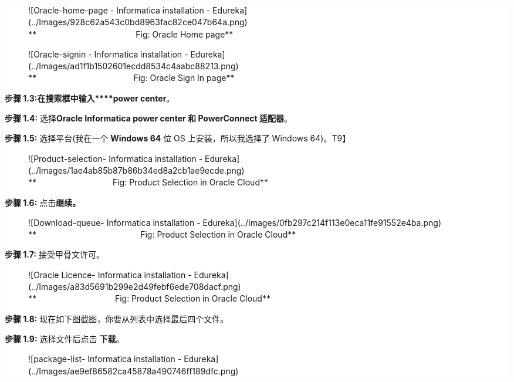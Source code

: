 <figure id="attachment_38455" aria-describedby="caption-attachment-38455" style="width: 600px" class="wp-caption aligncenter">![Oracle-home-page - Informatica installation - Edureka](../Images/928c62a543c0bd8963fac82ce047b64a.png)

<figcaption id="caption-attachment-38455" class="wp-caption-text">**                                           Fig: Oracle Home page**</figcaption>

</figure>

<figure id="attachment_38456" aria-describedby="caption-attachment-38456" style="width: 600px" class="wp-caption aligncenter">![Oracle-signin - Informatica installation - Edureka](../Images/ad1f1b1502601ecdd8534c4aabc88213.png)

<figcaption id="caption-attachment-38456" class="wp-caption-text">**                                          Fig: Oracle Sign In page**</figcaption>

</figure>

**步骤 1.3:在搜索框中输入****power center**。

**步骤 1.4:** 选择**Oracle Informatica power center 和 PowerConnect 适配器**。

**步骤 1.5:** 选择平台(我在一个 **Windows 64** 位 OS 上安装，所以我选择了 Windows 64)。T9】

<figure id="attachment_38457" aria-describedby="caption-attachment-38457" style="width: 600px" class="wp-caption aligncenter">![Product-selection- Informatica installation - Edureka](../Images/1ae4ab85b87b86b34ed8a2cb1ae9ecde.png)

<figcaption id="caption-attachment-38457" class="wp-caption-text">**                                 Fig: Product Selection in Oracle Cloud**</figcaption>

</figure>

**步骤 1.6:** 点击**继续。**

<figure id="attachment_38458" aria-describedby="caption-attachment-38458" style="width: 750px" class="wp-caption aligncenter">![Download-queue- Informatica installation - Edureka](../Images/0fb297c214f113e0eca11fe91552e4ba.png)

<figcaption id="caption-attachment-38458" class="wp-caption-text">**                                             Fig: Product Selection in Oracle Cloud**</figcaption>

</figure>

**步骤 1.7:** 接受甲骨文许可。

<figure id="attachment_38459" aria-describedby="caption-attachment-38459" style="width: 600px" class="wp-caption aligncenter">![Oracle Licence- Informatica installation - Edureka](../Images/a83d5691b299e2d49febf6ede708dacf.png)

<figcaption id="caption-attachment-38459" class="wp-caption-text">**                                  Fig: Product Selection in Oracle Cloud**</figcaption>

</figure>

**步骤 1.8:** 现在如下图截图，你要从列表中选择最后四个文件。

**步骤 1.9:** 选择文件后点击 **下载**。

<figure id="attachment_38460" aria-describedby="caption-attachment-38460" style="width: 600px" class="wp-caption aligncenter">![package-list- Informatica installation - Edureka](../Images/ae9ef86582ca45878a490746ff189dfc.png)

